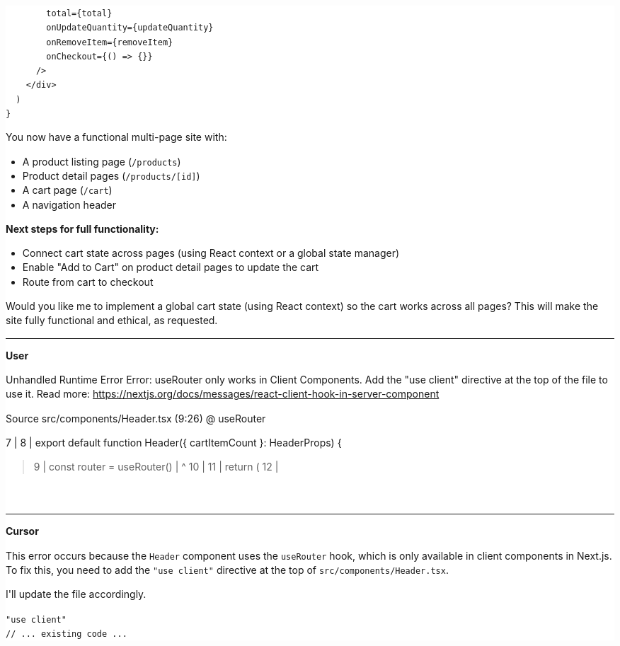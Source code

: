 ```typescriptreact
        total={total}
        onUpdateQuantity={updateQuantity}
        onRemoveItem={removeItem}
        onCheckout={() => {}}
      />
    </div>
  )
}

```

You now have a functional multi-page site with:

- A product listing page (`/products`)
- Product detail pages (`/products/[id]`)
- A cart page (`/cart`)
- A navigation header

**Next steps for full functionality:**
- Connect cart state across pages (using React context or a global state manager)
- Enable "Add to Cart" on product detail pages to update the cart
- Route from cart to checkout

Would you like me to implement a global cart state (using React context) so the cart works across all pages? This will make the site fully functional and ethical, as requested.

---

**User**

Unhandled Runtime Error
Error: useRouter only works in Client Components. Add the "use client" directive at the top of the file to use it. Read more: https://nextjs.org/docs/messages/react-client-hook-in-server-component

Source
src/components/Header.tsx (9:26) @ useRouter

   7 |
   8 | export default function Header({ cartItemCount }: HeaderProps) {
>  9 | const router = useRouter()
     |                        ^
  10 |
  11 | return (
  12 |   <header className="bg-white shadow-sm">

---

**Cursor**

This error occurs because the `Header` component uses the `useRouter` hook, which is only available in client components in Next.js. To fix this, you need to add the `"use client"` directive at the top of `src/components/Header.tsx`.

I'll update the file accordingly.

```typescriptreact
"use client"
// ... existing code ...
```
